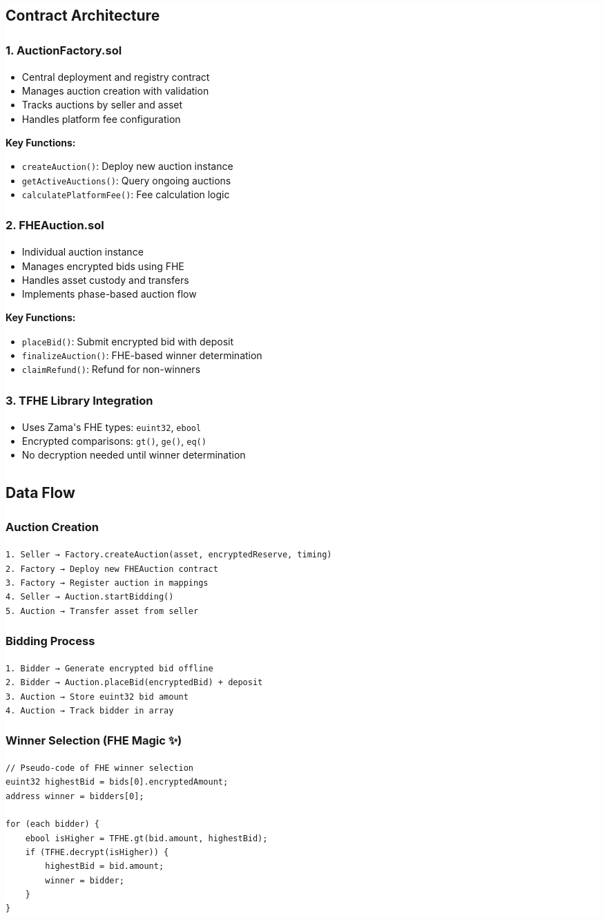 ## Contract Architecture

### 1. **AuctionFactory.sol**
- Central deployment and registry contract
- Manages auction creation with validation
- Tracks auctions by seller and asset
- Handles platform fee configuration

**Key Functions:**
- `createAuction()`: Deploy new auction instance
- `getActiveAuctions()`: Query ongoing auctions
- `calculatePlatformFee()`: Fee calculation logic

### 2. **FHEAuction.sol**
- Individual auction instance
- Manages encrypted bids using FHE
- Handles asset custody and transfers
- Implements phase-based auction flow

**Key Functions:**
- `placeBid()`: Submit encrypted bid with deposit
- `finalizeAuction()`: FHE-based winner determination
- `claimRefund()`: Refund for non-winners

### 3. **TFHE Library Integration**
- Uses Zama's FHE types: `euint32`, `ebool`
- Encrypted comparisons: `gt()`, `ge()`, `eq()`
- No decryption needed until winner determination

## Data Flow

### Auction Creation
```
1. Seller → Factory.createAuction(asset, encryptedReserve, timing)
2. Factory → Deploy new FHEAuction contract
3. Factory → Register auction in mappings
4. Seller → Auction.startBidding()
5. Auction → Transfer asset from seller
```

### Bidding Process
```
1. Bidder → Generate encrypted bid offline
2. Bidder → Auction.placeBid(encryptedBid) + deposit
3. Auction → Store euint32 bid amount
4. Auction → Track bidder in array
```

### Winner Selection (FHE Magic ✨)
```solidity
// Pseudo-code of FHE winner selection
euint32 highestBid = bids[0].encryptedAmount;
address winner = bidders[0];

for (each bidder) {
    ebool isHigher = TFHE.gt(bid.amount, highestBid);
    if (TFHE.decrypt(isHigher)) {
        highestBid = bid.amount;
        winner = bidder;
    }
}

```